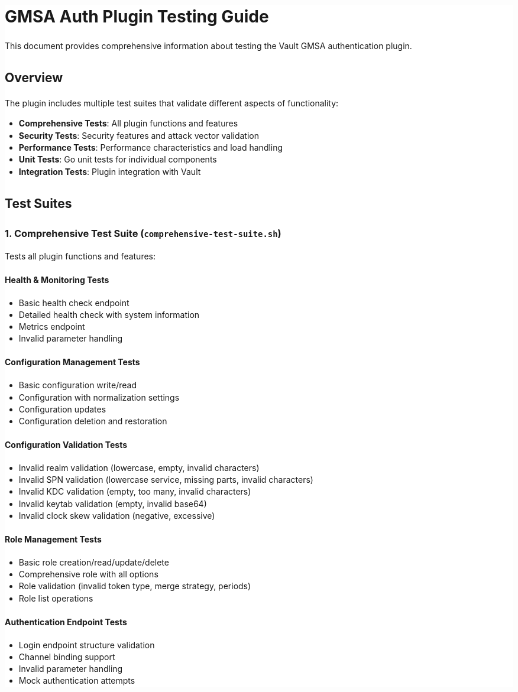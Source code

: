 # GMSA Auth Plugin Testing Guide

This document provides comprehensive information about testing the Vault GMSA authentication plugin.

## Overview

The plugin includes multiple test suites that validate different aspects of functionality:

- **Comprehensive Tests**: All plugin functions and features
- **Security Tests**: Security features and attack vector validation
- **Performance Tests**: Performance characteristics and load handling
- **Unit Tests**: Go unit tests for individual components
- **Integration Tests**: Plugin integration with Vault

## Test Suites

### 1. Comprehensive Test Suite (`comprehensive-test-suite.sh`)

Tests all plugin functions and features:

#### Health & Monitoring Tests
- Basic health check endpoint
- Detailed health check with system information
- Metrics endpoint
- Invalid parameter handling

#### Configuration Management Tests
- Basic configuration write/read
- Configuration with normalization settings
- Configuration updates
- Configuration deletion and restoration

#### Configuration Validation Tests
- Invalid realm validation (lowercase, empty, invalid characters)
- Invalid SPN validation (lowercase service, missing parts, invalid characters)
- Invalid KDC validation (empty, too many, invalid characters)
- Invalid keytab validation (empty, invalid base64)
- Invalid clock skew validation (negative, excessive)

#### Role Management Tests
- Basic role creation/read/update/delete
- Comprehensive role with all options
- Role validation (invalid token type, merge strategy, periods)
- Role list operations

#### Authentication Endpoint Tests
- Login endpoint structure validation
- Channel binding support
- Invalid parameter handling
- Mock authentication attempts
